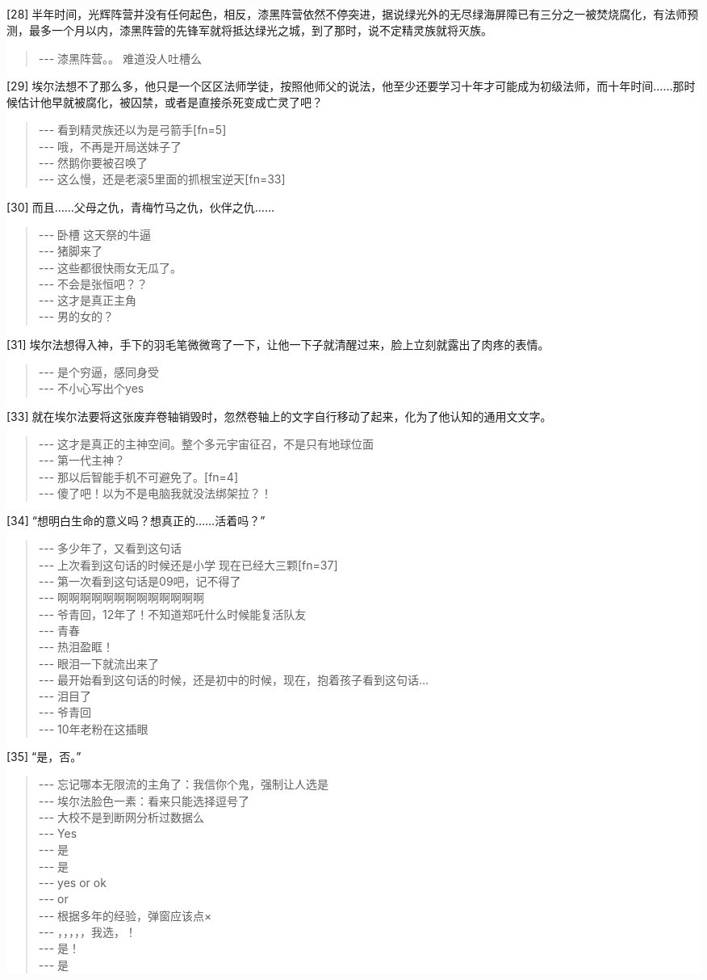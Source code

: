 [28] 半年时间，光辉阵营并没有任何起色，相反，漆黑阵营依然不停突进，据说绿光外的无尽绿海屏障已有三分之一被焚烧腐化，有法师预测，最多一个月以内，漆黑阵营的先锋军就将抵达绿光之城，到了那时，说不定精灵族就将灭族。
>--- 漆黑阵营。。
难道没人吐槽么<br>

[29] 埃尔法想不了那么多，他只是一个区区法师学徒，按照他师父的说法，他至少还要学习十年才可能成为初级法师，而十年时间……那时候估计他早就被腐化，被囚禁，或者是直接杀死变成亡灵了吧？
>--- 看到精灵族还以为是弓箭手[fn=5]<br>
>--- 哦，不再是开局送妹子了<br>
>--- 然鹅你要被召唤了<br>
>--- 这么慢，还是老滚5里面的抓根宝逆天[fn=33]<br>

[30] 而且……父母之仇，青梅竹马之仇，伙伴之仇……
>--- 卧槽  这天祭的牛逼<br>
>--- 猪脚来了<br>
>--- 这些都很快雨女无瓜了。<br>
>--- 不会是张恒吧？？<br>
>--- 这才是真正主角<br>
>--- 男的女的？<br>

[31] 埃尔法想得入神，手下的羽毛笔微微弯了一下，让他一下子就清醒过来，脸上立刻就露出了肉疼的表情。
>--- 是个穷逼，感同身受<br>
>--- 不小心写出个yes<br>

[33] 就在埃尔法要将这张废弃卷轴销毁时，忽然卷轴上的文字自行移动了起来，化为了他认知的通用文文字。
>--- 这才是真正的主神空间。整个多元宇宙征召，不是只有地球位面<br>
>--- 第一代主神？<br>
>--- 那以后智能手机不可避免了。[fn=4]<br>
>--- 傻了吧！以为不是电脑我就没法绑架拉？！<br>

[34] “想明白生命的意义吗？想真正的……活着吗？”
>--- 多少年了，又看到这句话<br>
>--- 上次看到这句话的时候还是小学  现在已经大三颗[fn=37]<br>
>--- 第一次看到这句话是09吧，记不得了<br>
>--- 啊啊啊啊啊啊啊啊啊啊啊啊啊<br>
>--- 爷青回，12年了！不知道郑吒什么时候能复活队友<br>
>--- 青春<br>
>--- 热泪盈眶！<br>
>--- 眼泪一下就流出来了<br>
>--- 最开始看到这句话的时候，还是初中的时候，现在，抱着孩子看到这句话…<br>
>--- 泪目了<br>
>--- 爷青回<br>
>--- 10年老粉在这插眼<br>

[35] “是，否。”
>--- 忘记哪本无限流的主角了：我信你个鬼，强制让人选是<br>
>--- 埃尔法脸色一素：看来只能选择逗号了<br>
>--- 大校不是到断网分析过数据么<br>
>--- Yes<br>
>--- 是<br>
>--- 是<br>
>--- yes or ok<br>
>--- or<br>
>--- 根据多年的经验，弹窗应该点×<br>
>--- ，，，，，我选，！<br>
>--- 是！<br>
>--- 是<br>
